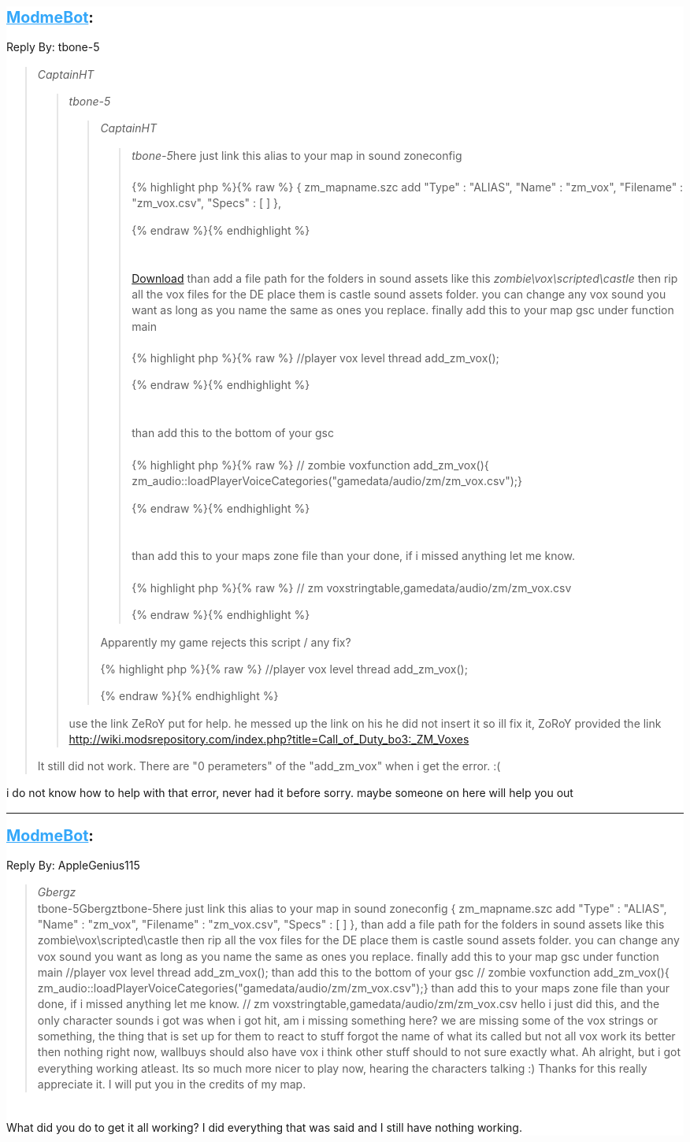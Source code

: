 <strong style="font-size: 1.4em;"><span style="text-decoration: underline;text-decoration-color: #34a7f9;"><span style="color:#34a7f9;">ModmeBot</span></span>:</strong>

<p>Reply By: tbone-5<br /><blockquote><em>CaptainHT</em><blockquote><em>tbone-5</em><blockquote><em>CaptainHT</em><blockquote><em>tbone-5</em>here just link this alias to your map in sound zoneconfig<br /><br />{% highlight php %}{% raw %}
{ zm_mapname.szc add "Type" : "ALIAS", "Name" : "zm_vox", "Filename" : "zm_vox.csv", "Specs" : [ ] },

{% endraw %}{% endhighlight %}
<br /><br /><br /><a href="http://www.mediafire.com/file/jfazkjxkpv0d14i/bo3_zm_vox.zip">Download</a>  than add a file path for the folders in sound assets like this <em>zombie\vox\scripted\castle</em> then rip all the vox files for the DE place them is castle sound assets folder. you can change any vox sound you want as long as you name the same as ones you replace. finally add this to your map gsc under function main <br /><br />{% highlight php %}{% raw %}
//player vox
level thread add_zm_vox();

{% endraw %}{% endhighlight %}
<br /><br /><br />than add this to the bottom of your gsc<br /><br />{% highlight php %}{% raw %}
// zombie voxfunction add_zm_vox(){ zm_audio::loadPlayerVoiceCategories("gamedata/audio/zm/zm_vox.csv");}

{% endraw %}{% endhighlight %}
<br /><br /><br />than add this to your maps zone file than your done, if i missed anything let me know.<br /><br />{% highlight php %}{% raw %}
// zm voxstringtable,gamedata/audio/zm/zm_vox.csv

{% endraw %}{% endhighlight %}
<br /></blockquote><p style="text-align:left;">Apparently my game rejects this script \/ any fix?</p>{% highlight php %}{% raw %}
//player vox
level thread add_zm_vox();

{% endraw %}{% endhighlight %}
<br /></blockquote><p style="text-align:left;">use the link ZeRoY put for help. he messed up the link on his he did not insert it so ill fix it, ZoRoY provided the link <a href="http://wiki.modsrepository.com/index.php?title=Call_of_Duty_bo3:_ZM_Voxes">http://wiki.modsrepository.com/index.php?title=Call_of_Duty_bo3:_ZM_Voxes</a></p></blockquote><p style="text-align:left;">It still did not work. There are &quot;0 perameters&quot; of the &quot;add_zm_vox&quot; when i get the error. :(</p></blockquote><p style="text-align:left;">i do not know how to help with that error, never had it before sorry. maybe someone on here will help you out</p></p>

---
<strong style="font-size: 1.4em;"><span style="text-decoration: underline;text-decoration-color: #34a7f9;"><span style="color:#34a7f9;">ModmeBot</span></span>:</strong>

<p>Reply By: AppleGenius115<br /><blockquote><em>Gbergz</em><br />tbone-5Gbergztbone-5here just link this alias to your map in sound zoneconfig { zm_mapname.szc add &quot;Type&quot; : &quot;ALIAS&quot;, &quot;Name&quot; : &quot;zm_vox&quot;, &quot;Filename&quot; : &quot;zm_vox.csv&quot;, &quot;Specs&quot; : [ ] },  than add a file path for the folders in sound assets like this zombie\vox\scripted\castle then rip all the vox files for the DE place them is castle sound assets folder. you can change any vox sound you want as long as you name the same as ones you replace. finally add this to your map gsc under function main  //player vox level thread add_zm_vox(); than add this to the bottom of your gsc // zombie voxfunction add_zm_vox(){ zm_audio::loadPlayerVoiceCategories(&quot;gamedata/audio/zm/zm_vox.csv&quot;);}  than add this to your maps zone file than your done, if i missed anything let me know.  // zm voxstringtable,gamedata/audio/zm/zm_vox.csv hello i just did this, and the only character sounds i got was when i got hit, am i missing something here? we are missing some of the vox strings or something, the thing that is set up for them to react to stuff forgot the name of what its called but not all vox work its better then nothing right now, wallbuys should also have vox i think other stuff should to not sure exactly what. Ah alright, but i got everything working atleast. Its so much more nicer to play now, hearing the characters talking :) Thanks for this really appreciate it. I will put you in the credits of my map.</blockquote><br /> What did you do to get it all working? I did everything that was said and I still have nothing working.</p>
